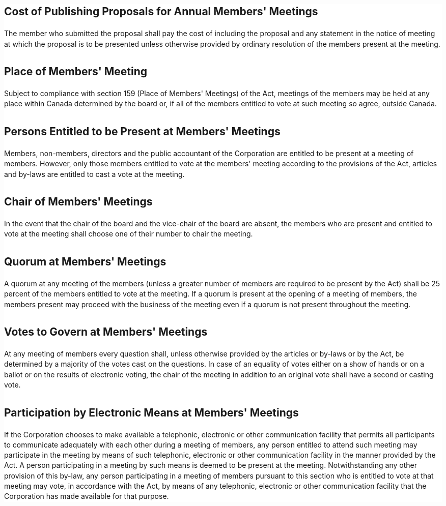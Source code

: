 ## Cost of Publishing Proposals for Annual Members' Meetings

The member who submitted the proposal shall pay the cost of including the proposal
and any statement in the notice of meeting at which the proposal is to be presented
unless otherwise provided by ordinary resolution of the members present at the meeting.

## Place of Members' Meeting

Subject to compliance with section 159 (Place of Members' Meetings) of the Act,
meetings of the members may be held at any place within Canada determined by the board
or, if all of the members entitled to vote at such meeting so agree, outside Canada.

## Persons Entitled to be Present at Members' Meetings

Members, non-members, directors and the public accountant of the Corporation are entitled
to be present at a meeting of members.
However, only those members entitled to vote at the members' meeting according
to the provisions of the Act, articles and by-laws
are entitled to cast a vote at the meeting.

## Chair of Members' Meetings

In the event that the chair of the board and the vice-chair of the board are absent,
the members who are present and entitled to vote at the meeting shall choose
one of their number to chair the meeting.

## Quorum at Members' Meetings

A quorum at any meeting of the members
(unless a greater number of members are required to be present by the Act)
shall be 25 percent of the members entitled to vote at the meeting.
If a quorum is present at the opening of a meeting of members,
the members present may proceed with the business of the meeting
even if a quorum is not present throughout the meeting.

## Votes to Govern at Members' Meetings

At any meeting of members every question shall,
unless otherwise provided by the articles or by-laws or by the Act,
be determined by a majority of the votes cast on the questions.
In case of an equality of votes either on a show of hands or on a ballot or on the results
of electronic voting, the chair of the meeting in addition to an original vote
shall have a second or casting vote.

## Participation by Electronic Means at Members' Meetings

If the Corporation chooses to make available a telephonic, electronic or other communication facility
that permits all participants to communicate adequately with each other during a meeting of members,
any person entitled to attend such meeting may participate in the meeting by means of such telephonic,
electronic or other communication facility in the manner provided by the Act.
A person participating in a meeting by such means is deemed to be present at the meeting.
Notwithstanding any other provision of this by-law, any person participating in a meeting of members
pursuant to this section who is entitled to vote at that meeting may vote, in accordance with the Act,
by means of any telephonic, electronic or other communication facility that the Corporation
has made available for that purpose.
